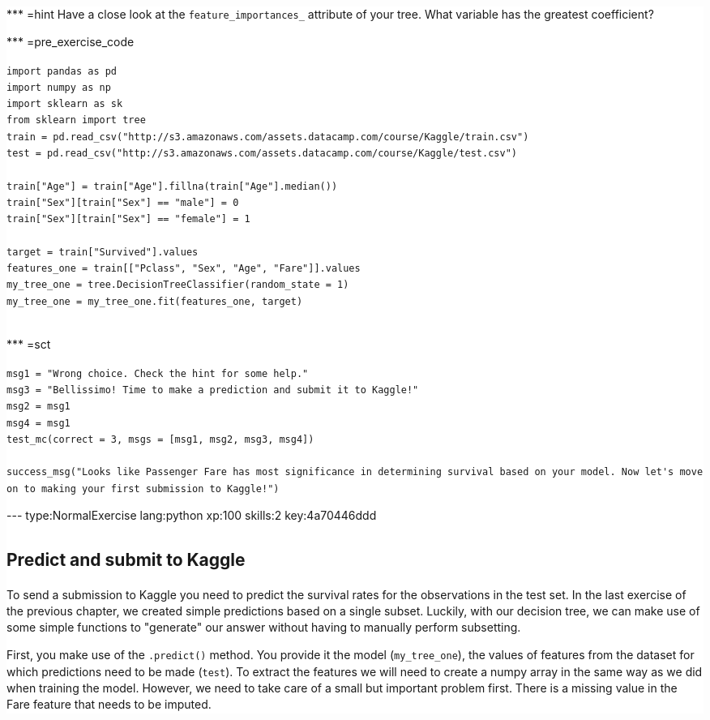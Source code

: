 *** =hint
Have a close look at the `feature_importances_` attribute of your tree. What variable has the greatest coefficient? 

*** =pre_exercise_code

```{python}
import pandas as pd
import numpy as np
import sklearn as sk
from sklearn import tree
train = pd.read_csv("http://s3.amazonaws.com/assets.datacamp.com/course/Kaggle/train.csv")
test = pd.read_csv("http://s3.amazonaws.com/assets.datacamp.com/course/Kaggle/test.csv")

train["Age"] = train["Age"].fillna(train["Age"].median())
train["Sex"][train["Sex"] == "male"] = 0
train["Sex"][train["Sex"] == "female"] = 1

target = train["Survived"].values
features_one = train[["Pclass", "Sex", "Age", "Fare"]].values
my_tree_one = tree.DecisionTreeClassifier(random_state = 1)
my_tree_one = my_tree_one.fit(features_one, target)


```

*** =sct

```{python}
msg1 = "Wrong choice. Check the hint for some help."
msg3 = "Bellissimo! Time to make a prediction and submit it to Kaggle!"
msg2 = msg1
msg4 = msg1
test_mc(correct = 3, msgs = [msg1, msg2, msg3, msg4])

success_msg("Looks like Passenger Fare has most significance in determining survival based on your model. Now let's move on to making your first submission to Kaggle!")

```


--- type:NormalExercise lang:python xp:100 skills:2 key:4a70446ddd
## Predict and submit to Kaggle

To send a submission to Kaggle you need to predict the survival rates for the observations in the test set. In the last exercise of the previous chapter, we created simple predictions based on a single subset. Luckily, with our decision tree, we can make use of some simple functions to "generate" our answer without having to manually perform subsetting.

First, you make use of the `.predict()` method. You provide it the model (`my_tree_one`), the values of features from the dataset for which predictions need to be made (`test`). To extract the features we will need to create a numpy array in the same way as we did when training the model. However, we need to take care of a small but important problem first. There is a missing value in the Fare feature that needs to be imputed.
